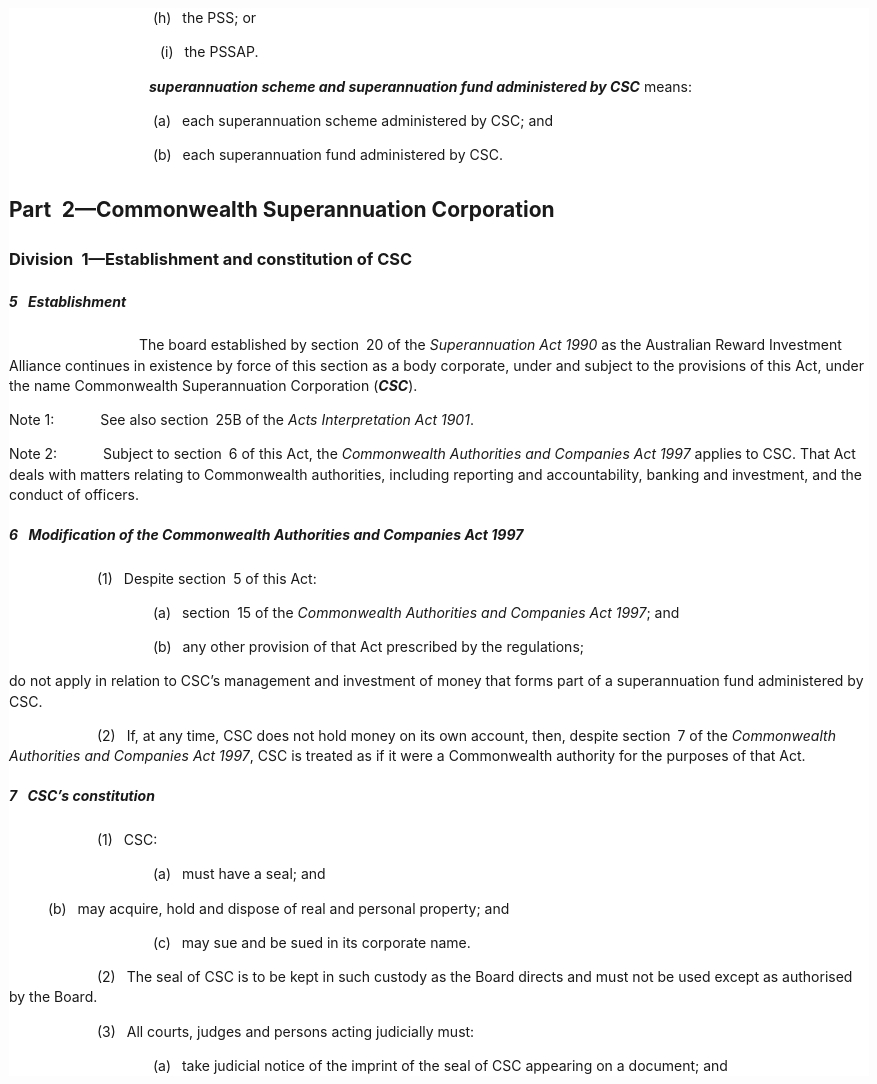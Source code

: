                     (h)  the PSS; or

                      (i)  the PSSAP.

                    <a name="superannu-scheme-superannu-fund-administered-csc"></a>**_superannuation scheme and superannuation fund administered by CSC_** means:

                     (a)  each superannuation scheme administered by CSC; and

                     (b)  each superannuation fund administered by CSC.

## Part 2—Commonwealth Superannuation Corporation

### Division 1—Establishment and constitution of CSC

##### <a id="5"></a>5  Establishment

                   The board established by section 20 of the _Superannuation Act 1990_ as the Australian Reward Investment Alliance continues in existence by force of this section as a body corporate, under and subject to the provisions of this Act, under the name Commonwealth Superannuation Corporation (**_CSC_**).

Note 1:       See also section 25B of the _Acts Interpretation Act 1901_.

Note 2:       Subject to section 6 of this Act, the _Commonwealth Authorities and Companies Act 1997_ applies to CSC. That Act deals with matters relating to Commonwealth authorities, including reporting and accountability, banking and investment, and the conduct of officers.

##### <a id="6"></a>6  Modification of the _Commonwealth Authorities and Companies Act 1997_

             (1)  Despite section 5 of this Act:

                     (a)  section 15 of the _Commonwealth Authorities and Companies Act 1997_; and

                     (b)  any other provision of that Act prescribed by the regulations;

do not apply in relation to CSC’s management and investment of money that forms part of a superannuation fund administered by CSC.

             (2)  If, at any time, CSC does not hold money on its own account, then, despite section 7 of the _Commonwealth Authorities and Companies Act 1997_, CSC is treated as if it were a Commonwealth authority for the purposes of that Act.

##### <a id="7"></a>7  CSC’s constitution

             (1)  CSC:

                     (a)  must have a seal; and

      (b)  may acquire, hold and dispose of real and personal property; and

                     (c)  may sue and be sued in its corporate name.

             (2)  The seal of CSC is to be kept in such custody as the Board directs and must not be used except as authorised by the Board.

             (3)  All courts, judges and persons acting judicially must:

                     (a)  take judicial notice of the imprint of the seal of CSC appearing on a document; and
